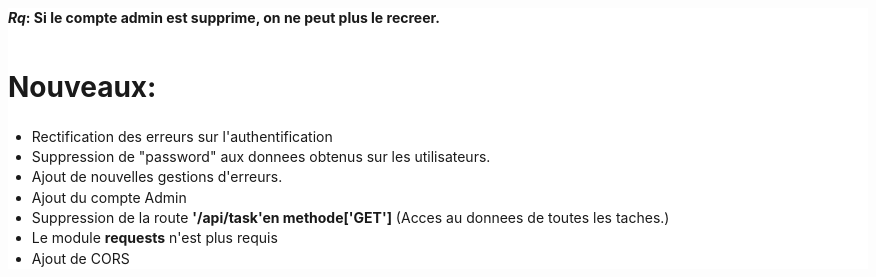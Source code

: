 **_Rq_: Si le compte admin est supprime, on ne peut plus le recreer.**

# Nouveaux: 
- Rectification des erreurs sur l'authentification 
- Suppression de "password" aux donnees obtenus sur les utilisateurs.
- Ajout de nouvelles gestions d'erreurs.
- Ajout du compte Admin
- Suppression de la route **'/api/task'en methode['GET']** (Acces au donnees de toutes les taches.)
- Le module **requests** n'est plus requis
- Ajout de CORS